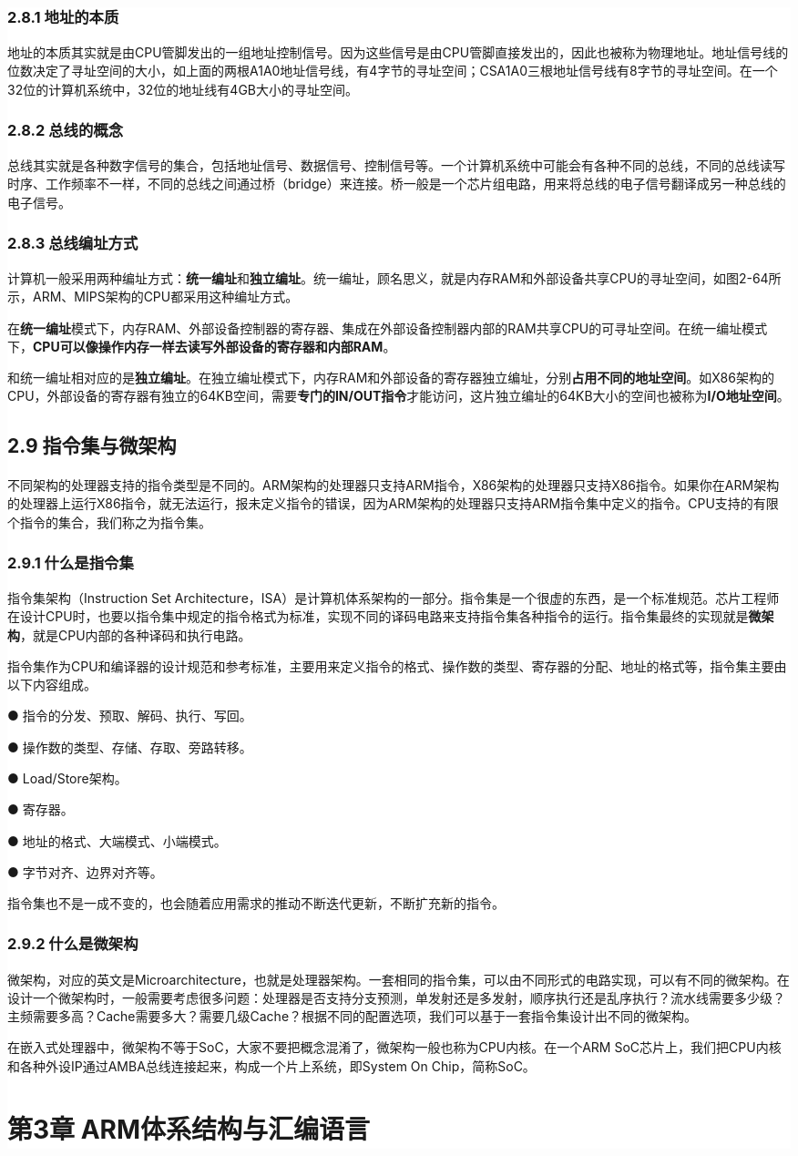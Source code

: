 ### 2.8.1 地址的本质

地址的本质其实就是由CPU管脚发出的一组地址控制信号。因为这些信号是由CPU管脚直接发出的，因此也被称为物理地址。地址信号线的位数决定了寻址空间的大小，如上面的两根A1A0地址信号线，有4字节的寻址空间；CSA1A0三根地址信号线有8字节的寻址空间。在一个32位的计算机系统中，32位的地址线有4GB大小的寻址空间。

### 2.8.2 总线的概念

总线其实就是各种数字信号的集合，包括地址信号、数据信号、控制信号等。一个计算机系统中可能会有各种不同的总线，不同的总线读写时序、工作频率不一样，不同的总线之间通过桥（bridge）来连接。桥一般是一个芯片组电路，用来将总线的电子信号翻译成另一种总线的电子信号。

### 2.8.3 总线编址方式

计算机一般采用两种编址方式：**统一编址**和**独立编址**。统一编址，顾名思义，就是内存RAM和外部设备共享CPU的寻址空间，如图2-64所示，ARM、MIPS架构的CPU都采用这种编址方式。

在**统一编址**模式下，内存RAM、外部设备控制器的寄存器、集成在外部设备控制器内部的RAM共享CPU的可寻址空间。在统一编址模式下，**CPU可以像操作内存一样去读写外部设备的寄存器和内部RAM**。

和统一编址相对应的是**独立编址**。在独立编址模式下，内存RAM和外部设备的寄存器独立编址，分别**占用不同的地址空间**。如X86架构的CPU，外部设备的寄存器有独立的64KB空间，需要**专门的IN/OUT指令**才能访问，这片独立编址的64KB大小的空间也被称为**I/O地址空间**。

## 2.9 指令集与微架构

不同架构的处理器支持的指令类型是不同的。ARM架构的处理器只支持ARM指令，X86架构的处理器只支持X86指令。如果你在ARM架构的处理器上运行X86指令，就无法运行，报未定义指令的错误，因为ARM架构的处理器只支持ARM指令集中定义的指令。CPU支持的有限个指令的集合，我们称之为指令集。

### 2.9.1 什么是指令集

指令集架构（Instruction Set Architecture，ISA）是计算机体系架构的一部分。指令集是一个很虚的东西，是一个标准规范。芯片工程师在设计CPU时，也要以指令集中规定的指令格式为标准，实现不同的译码电路来支持指令集各种指令的运行。指令集最终的实现就是**微架构**，就是CPU内部的各种译码和执行电路。

指令集作为CPU和编译器的设计规范和参考标准，主要用来定义指令的格式、操作数的类型、寄存器的分配、地址的格式等，指令集主要由以下内容组成。

● 指令的分发、预取、解码、执行、写回。

● 操作数的类型、存储、存取、旁路转移。

● Load/Store架构。

● 寄存器。

● 地址的格式、大端模式、小端模式。

● 字节对齐、边界对齐等。

指令集也不是一成不变的，也会随着应用需求的推动不断迭代更新，不断扩充新的指令。

### 2.9.2 什么是微架构

微架构，对应的英文是Microarchitecture，也就是处理器架构。一套相同的指令集，可以由不同形式的电路实现，可以有不同的微架构。在设计一个微架构时，一般需要考虑很多问题：处理器是否支持分支预测，单发射还是多发射，顺序执行还是乱序执行？流水线需要多少级？主频需要多高？Cache需要多大？需要几级Cache？根据不同的配置选项，我们可以基于一套指令集设计出不同的微架构。

在嵌入式处理器中，微架构不等于SoC，大家不要把概念混淆了，微架构一般也称为CPU内核。在一个ARM SoC芯片上，我们把CPU内核和各种外设IP通过AMBA总线连接起来，构成一个片上系统，即System On Chip，简称SoC。



# 第3章 ARM体系结构与汇编语言
